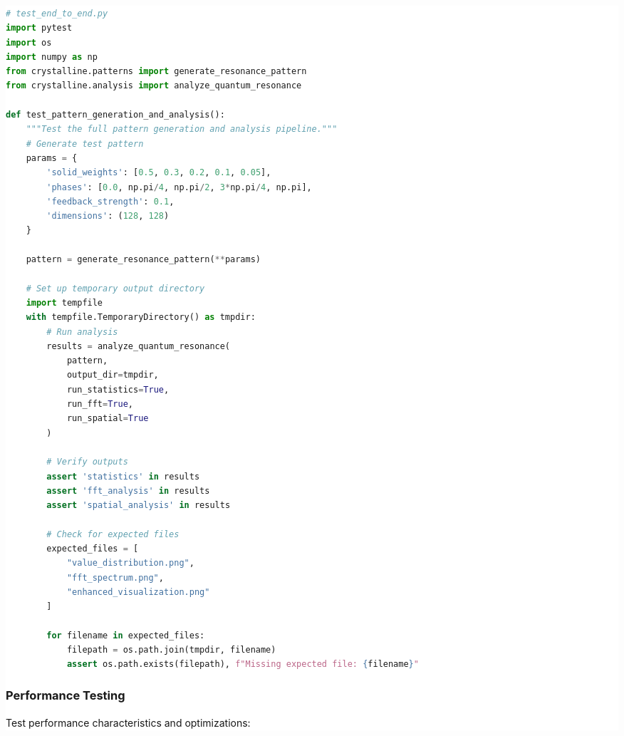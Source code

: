 ```python
# test_end_to_end.py
import pytest
import os
import numpy as np
from crystalline.patterns import generate_resonance_pattern
from crystalline.analysis import analyze_quantum_resonance

def test_pattern_generation_and_analysis():
    """Test the full pattern generation and analysis pipeline."""
    # Generate test pattern
    params = {
        'solid_weights': [0.5, 0.3, 0.2, 0.1, 0.05],
        'phases': [0.0, np.pi/4, np.pi/2, 3*np.pi/4, np.pi],
        'feedback_strength': 0.1,
        'dimensions': (128, 128)
    }
    
    pattern = generate_resonance_pattern(**params)
    
    # Set up temporary output directory
    import tempfile
    with tempfile.TemporaryDirectory() as tmpdir:
        # Run analysis
        results = analyze_quantum_resonance(
            pattern,
            output_dir=tmpdir,
            run_statistics=True,
            run_fft=True,
            run_spatial=True
        )
        
        # Verify outputs
        assert 'statistics' in results
        assert 'fft_analysis' in results
        assert 'spatial_analysis' in results
        
        # Check for expected files
        expected_files = [
            "value_distribution.png",
            "fft_spectrum.png",
            "enhanced_visualization.png"
        ]
        
        for filename in expected_files:
            filepath = os.path.join(tmpdir, filename)
            assert os.path.exists(filepath), f"Missing expected file: {filename}"
```

### Performance Testing

Test performance characteristics and optimizations:
